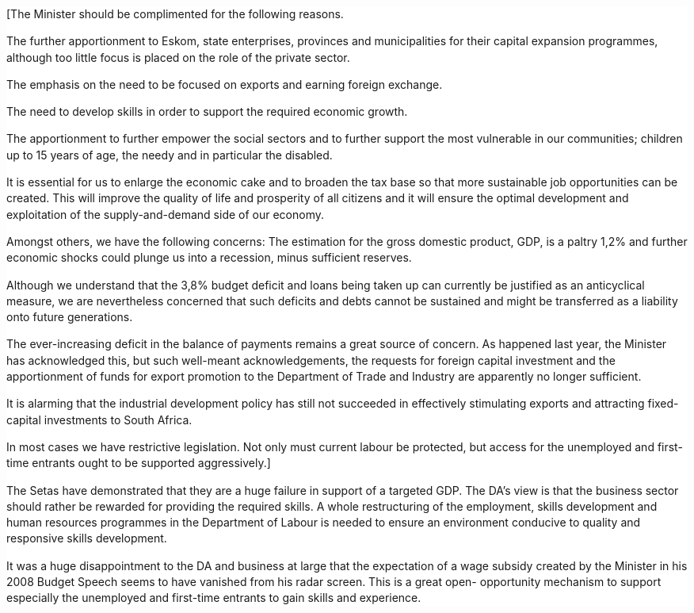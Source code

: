 [The Minister should be complimented for the following reasons.

The further apportionment to Eskom, state enterprises, provinces and
municipalities for their capital expansion programmes, although too little
focus is placed on the role of the private sector.

The emphasis on the need to be focused on exports and earning foreign
exchange.

The need to develop skills in order to support the required economic
growth.

The apportionment to further empower the social sectors and to further
support the most vulnerable in our communities; children up to 15 years of
age, the needy and in particular the disabled.

It is essential for us to enlarge the economic cake and to broaden the tax
base so that more sustainable job opportunities can be created. This will
improve the quality of life and prosperity of all citizens and it will
ensure the optimal development and exploitation of the supply-and-demand
side of our economy.

Amongst others, we have the following concerns: The estimation for the
gross domestic product, GDP, is a paltry 1,2% and further economic shocks
could plunge us into a recession, minus sufficient reserves.

Although we understand that the 3,8% budget deficit and loans being taken
up can currently be justified as an anticyclical measure, we are
nevertheless concerned that such deficits and debts cannot be sustained and
might be transferred as a liability onto future generations.

The ever-increasing deficit in the balance of payments remains a great
source of concern. As happened last year, the Minister has acknowledged
this, but such well-meant acknowledgements, the requests for foreign
capital investment and the apportionment of funds for export promotion to
the Department of Trade and Industry are apparently no longer sufficient.

It is alarming that the industrial development policy has still not
succeeded in effectively stimulating exports and attracting fixed-capital
investments to South Africa.

In most cases we have restrictive legislation. Not only must current labour
be protected, but access for the unemployed and first-time entrants ought
to be supported aggressively.]

The Setas have demonstrated that they are a huge failure in support of a
targeted GDP. The DA’s view is that the business sector should rather be
rewarded for providing the required skills. A whole restructuring of the
employment, skills development and human resources programmes in the
Department of Labour is needed to ensure an environment conducive to
quality and responsive skills development.

It was a huge disappointment to the DA and business at large that the
expectation of a wage subsidy created by the Minister in his 2008 Budget
Speech seems to have vanished from his radar screen. This is a great open-
opportunity mechanism to support especially the unemployed and first-time
entrants to gain skills and experience.
